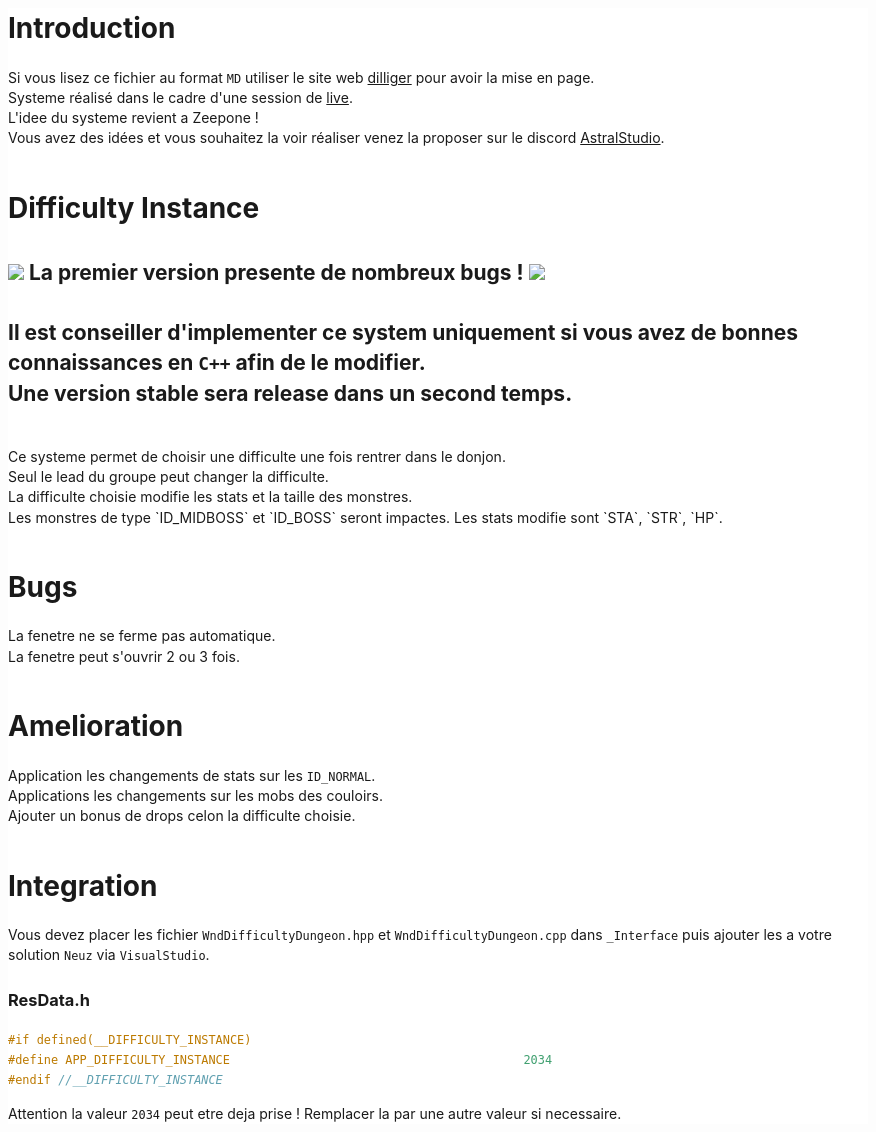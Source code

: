 # Introduction

Si vous lisez ce fichier au format `MD` utiliser le site web [dilliger](https://dillinger.io/) pour avoir la mise en page.<br>
Systeme réalisé dans le cadre d'une session de [live](https://www.twitch.tv/s4oul/).<br>
L'idee du systeme revient a Zeepone !<br>
Vous avez des idées et vous souhaitez la voir réaliser venez la proposer sur le discord [AstralStudio](https://discord.gg/fZP7TWq).<br>

# Difficulty Instance

![](https://img.icons8.com/color/24/000000/error.png) La premier version presente de nombreux bugs ! ![](https://img.icons8.com/color/24/000000/error.png)
<br>
---
Il est conseiller d'implementer ce system uniquement si vous avez de bonnes connaissances en `C++` afin de le modifier.<br>
Une version stable sera release dans un second temps.<br>
---
<br>
Ce systeme permet de choisir une difficulte une fois rentrer dans le donjon.<br>
Seul le lead du groupe peut changer la difficulte.<br>
La difficulte choisie modifie les stats et la taille des monstres.<br>
Les monstres de type `ID_MIDBOSS` et `ID_BOSS` seront impactes.
Les stats modifie sont `STA`, `STR`, `HP`.<br>

# Bugs
La fenetre ne se ferme pas automatique.<br>
La fenetre peut s'ouvrir 2 ou 3 fois.<br>

# Amelioration
Application les changements de stats sur les `ID_NORMAL`.<br>
Applications les changements sur les mobs des couloirs.<br>
Ajouter un bonus de drops celon la difficulte choisie.<br>

# Integration
Vous devez placer les fichier `WndDifficultyDungeon.hpp` et `WndDifficultyDungeon.cpp` dans `_Interface` puis ajouter les a votre solution `Neuz` via `VisualStudio`. <br>


### ResData.h
```cpp
#if defined(__DIFFICULTY_INSTANCE)
#define APP_DIFFICULTY_INSTANCE											2034
#endif //__DIFFICULTY_INSTANCE
```
Attention la valeur `2034` peut etre deja prise ! Remplacer la par une autre valeur si necessaire.<br>
